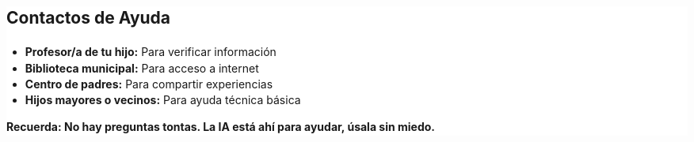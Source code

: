 ## Contactos de Ayuda

- **Profesor/a de tu hijo:** Para verificar información
- **Biblioteca municipal:** Para acceso a internet
- **Centro de padres:** Para compartir experiencias
- **Hijos mayores o vecinos:** Para ayuda técnica básica

**Recuerda: No hay preguntas tontas. La IA está ahí para ayudar, úsala sin miedo.**